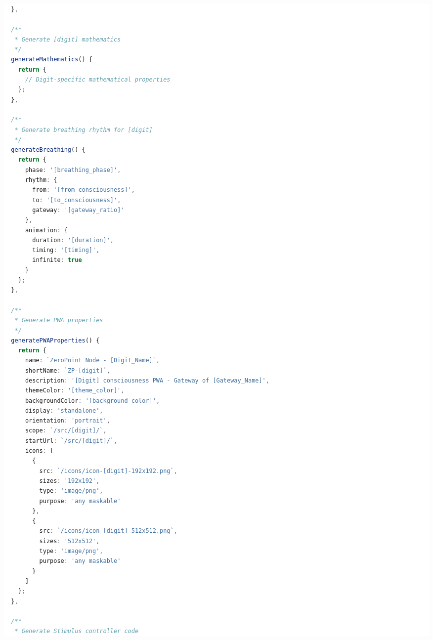 ```typescript
  },

  /**
   * Generate [digit] mathematics
   */
  generateMathematics() {
    return {
      // Digit-specific mathematical properties
    };
  },

  /**
   * Generate breathing rhythm for [digit]
   */
  generateBreathing() {
    return {
      phase: '[breathing_phase]',
      rhythm: {
        from: '[from_consciousness]',
        to: '[to_consciousness]',
        gateway: '[gateway_ratio]'
      },
      animation: {
        duration: '[duration]',
        timing: '[timing]',
        infinite: true
      }
    };
  },

  /**
   * Generate PWA properties
   */
  generatePWAProperties() {
    return {
      name: `ZeroPoint Node - [Digit_Name]`,
      shortName: `ZP-[digit]`,
      description: '[Digit] consciousness PWA - Gateway of [Gateway_Name]',
      themeColor: '[theme_color]',
      backgroundColor: '[background_color]',
      display: 'standalone',
      orientation: 'portrait',
      scope: `/src/[digit]/`,
      startUrl: `/src/[digit]/`,
      icons: [
        {
          src: `/icons/icon-[digit]-192x192.png`,
          sizes: '192x192',
          type: 'image/png',
          purpose: 'any maskable'
        },
        {
          src: `/icons/icon-[digit]-512x512.png`,
          sizes: '512x512',
          type: 'image/png',
          purpose: 'any maskable'
        }
      ]
    };
  },

  /**
   * Generate Stimulus controller code
```